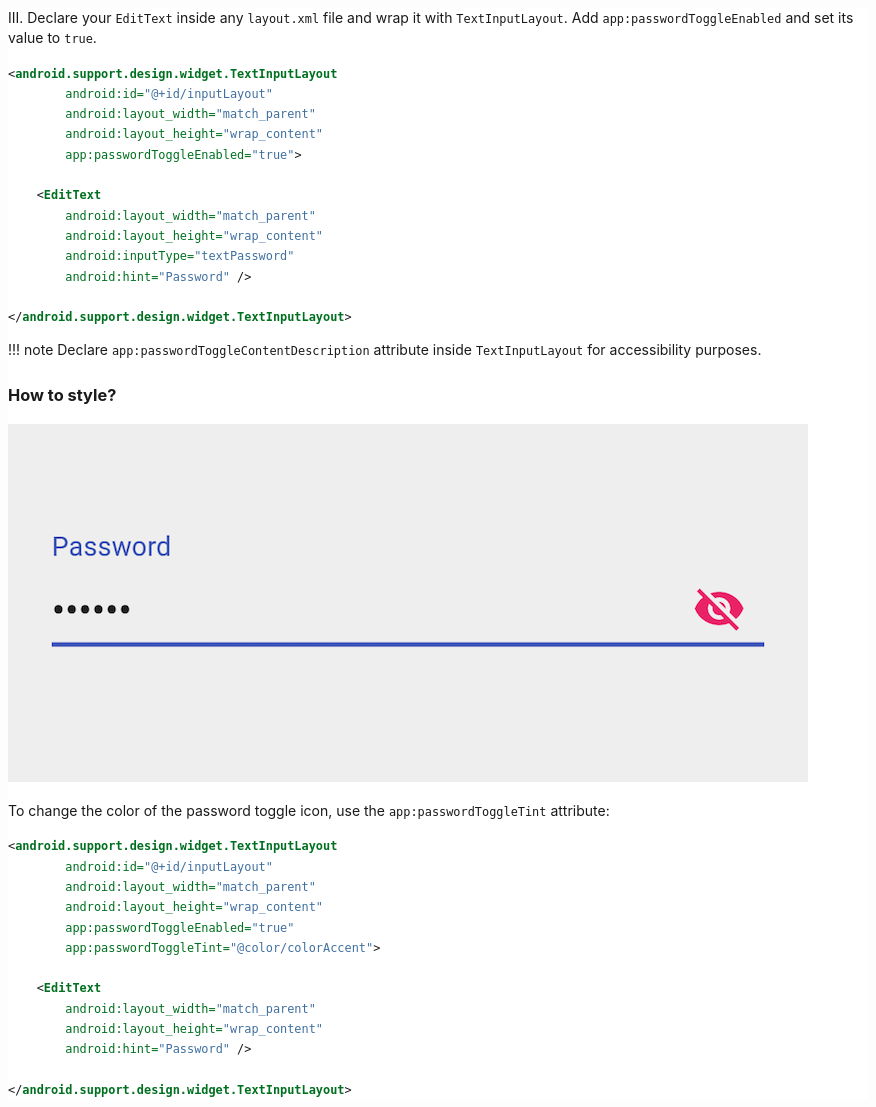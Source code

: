 III. Declare your `EditText` inside any `layout.xml` file and wrap it with `TextInputLayout`. Add `app:passwordToggleEnabled` and set its value to `true`.
```xml
<android.support.design.widget.TextInputLayout
        android:id="@+id/inputLayout"
        android:layout_width="match_parent"
        android:layout_height="wrap_content"
        app:passwordToggleEnabled="true">

    <EditText
        android:layout_width="match_parent"
        android:layout_height="wrap_content"
        android:inputType="textPassword"
        android:hint="Password" />

</android.support.design.widget.TextInputLayout>
```

!!! note
    Declare `app:passwordToggleContentDescription` attribute inside `TextInputLayout` for accessibility purposes.

### How to style?

![](../images/password_toggle_color.png)

To change the color of the password toggle icon, use the `app:passwordToggleTint` attribute:
```xml
<android.support.design.widget.TextInputLayout
        android:id="@+id/inputLayout"
        android:layout_width="match_parent"
        android:layout_height="wrap_content"
        app:passwordToggleEnabled="true"
        app:passwordToggleTint="@color/colorAccent">

    <EditText
        android:layout_width="match_parent"
        android:layout_height="wrap_content"
        android:hint="Password" />

</android.support.design.widget.TextInputLayout>
```
